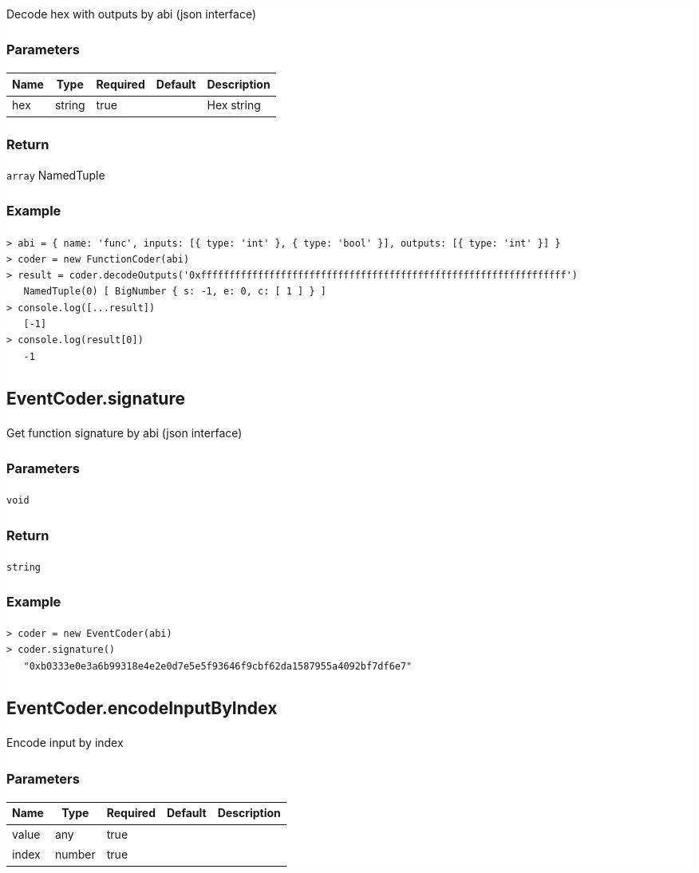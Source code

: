 Decode hex with outputs by abi (json interface)

### Parameters

Name | Type   | Required | Default | Description
-----|--------|----------|---------|------------
hex  | string | true     |         | Hex string

### Return

`array` NamedTuple

### Example

```
> abi = { name: 'func', inputs: [{ type: 'int' }, { type: 'bool' }], outputs: [{ type: 'int' }] }
> coder = new FunctionCoder(abi)
> result = coder.decodeOutputs('0xffffffffffffffffffffffffffffffffffffffffffffffffffffffffffffffff')
   NamedTuple(0) [ BigNumber { s: -1, e: 0, c: [ 1 ] } ]
> console.log([...result])
   [-1]
> console.log(result[0])
   -1
```

## EventCoder.signature

Get function signature by abi (json interface)

### Parameters

`void`

### Return

`string` 

### Example

```
> coder = new EventCoder(abi)
> coder.signature()
   "0xb0333e0e3a6b99318e4e2e0d7e5e5f93646f9cbf62da1587955a4092bf7df6e7"
```

## EventCoder.encodeInputByIndex

Encode input by index

### Parameters

Name  | Type   | Required | Default | Description
------|--------|----------|---------|------------
value | any    | true     |         |
index | number | true     |         |
